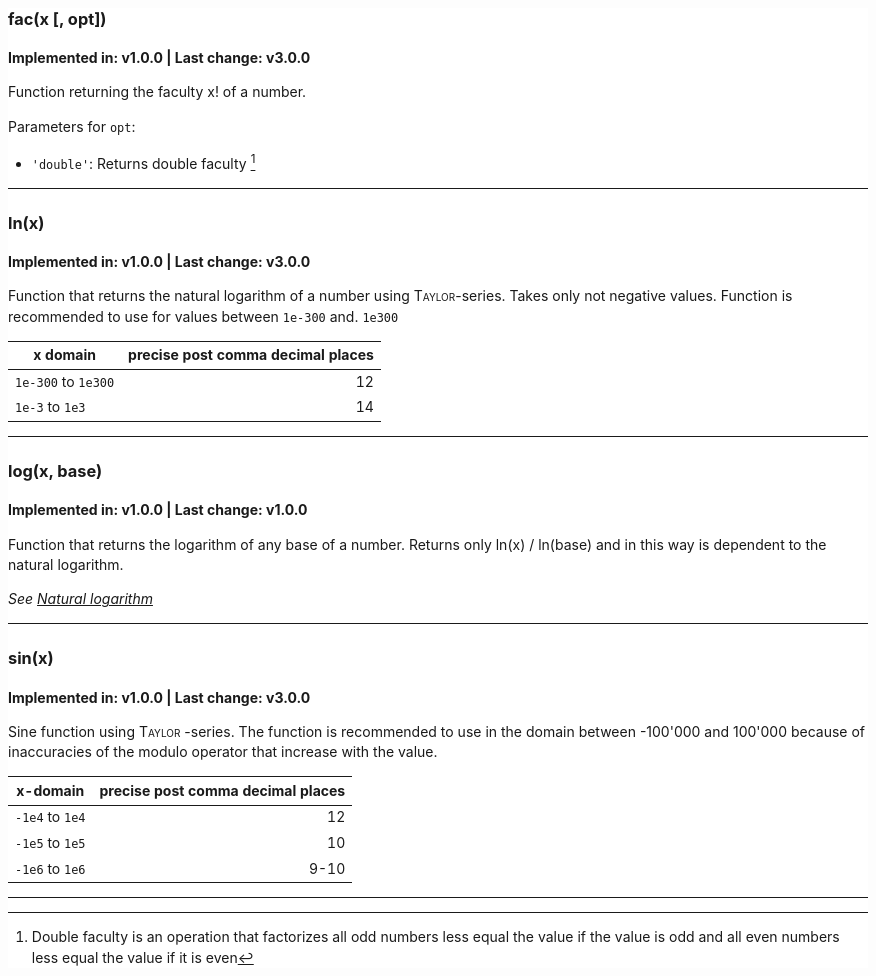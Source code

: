 ### fac(x \[, opt])

__Implemented in: v1.0.0 | Last change: v3.0.0__

Function returning the faculty x! of a number.

Parameters for `opt`:
* `'double'`: Returns double faculty [^1]


[^1]: Double faculty is an operation that factorizes all odd numbers less equal the value if the value is odd
and all even numbers less equal the value if it is even

---
### ln(x)

__Implemented in: v1.0.0 | Last change: v3.0.0__

Function that returns the natural logarithm of a number using 
<span style="font-variant:small-caps;">Taylor</span>-series. Takes 
only not negative values. Function is recommended to use for values
between `1e-300` and. `1e300`

| x domain            | precise post comma decimal places |
|---------------------|----------------------------------:|
| `1e-300` to `1e300` |                                12 |
| `1e-3` to `1e3`     |                                14 |

---
### log(x, base)

__Implemented in: v1.0.0 | Last change: v1.0.0__

Function that returns the logarithm of any base of a number.
Returns only ln(x) / ln(base) and in this way is dependent to
the natural logarithm.

_See [Natural logarithm](#lnx)_

---
### sin(x)

__Implemented in: v1.0.0 | Last change: v3.0.0__

Sine function using <span style="font-variant:small-caps;">Taylor</span>
-series. The function is recommended to use in the domain between
-100'000 and 100'000 because of inaccuracies of the modulo operator
that increase with the value.

| x-domain        | precise post comma decimal places |
|-----------------|----------------------------------:|
| `-1e4` to `1e4` |                                12 |
| `-1e5` to `1e5` |                                10 |
| `-1e6` to `1e6` |                              9-10 |

---